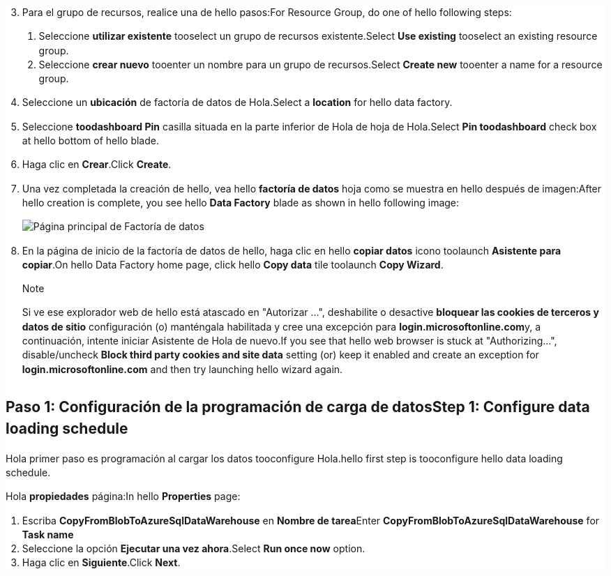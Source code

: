    3. <span data-ttu-id="ea3ae-155">Para el grupo de recursos, realice una de hello pasos:</span><span class="sxs-lookup"><span data-stu-id="ea3ae-155">For Resource Group, do one of hello following steps:</span></span>
      1. <span data-ttu-id="ea3ae-156">Seleccione **utilizar existente** tooselect un grupo de recursos existente.</span><span class="sxs-lookup"><span data-stu-id="ea3ae-156">Select **Use existing** tooselect an existing resource group.</span></span>
      2. <span data-ttu-id="ea3ae-157">Seleccione **crear nuevo** tooenter un nombre para un grupo de recursos.</span><span class="sxs-lookup"><span data-stu-id="ea3ae-157">Select **Create new** tooenter a name for a resource group.</span></span>
   4. <span data-ttu-id="ea3ae-158">Seleccione un **ubicación** de factoría de datos de Hola.</span><span class="sxs-lookup"><span data-stu-id="ea3ae-158">Select a **location** for hello data factory.</span></span>
   5. <span data-ttu-id="ea3ae-159">Seleccione **toodashboard Pin** casilla situada en la parte inferior de Hola de hoja de Hola.</span><span class="sxs-lookup"><span data-stu-id="ea3ae-159">Select **Pin toodashboard** check box at hello bottom of hello blade.</span></span>  
   6. <span data-ttu-id="ea3ae-160">Haga clic en **Crear**.</span><span class="sxs-lookup"><span data-stu-id="ea3ae-160">Click **Create**.</span></span>
4. <span data-ttu-id="ea3ae-161">Una vez completada la creación de hello, vea hello **factoría de datos** hoja como se muestra en hello después de imagen:</span><span class="sxs-lookup"><span data-stu-id="ea3ae-161">After hello creation is complete, you see hello **Data Factory** blade as shown in hello following image:</span></span>

   ![Página principal de Factoría de datos](media/data-factory-load-sql-data-warehouse/data-factory-home-page-copy-data.png)
5. <span data-ttu-id="ea3ae-163">En la página de inicio de la factoría de datos de hello, haga clic en hello **copiar datos** icono toolaunch **Asistente para copiar**.</span><span class="sxs-lookup"><span data-stu-id="ea3ae-163">On hello Data Factory home page, click hello **Copy data** tile toolaunch **Copy Wizard**.</span></span>

   > [!NOTE]
   > <span data-ttu-id="ea3ae-164">Si ve ese explorador web de hello está atascado en "Autorizar …", deshabilite o desactive **bloquear las cookies de terceros y datos de sitio** configuración (o) manténgala habilitada y cree una excepción para **login.microsoftonline.com**y, a continuación, intente iniciar Asistente de Hola de nuevo.</span><span class="sxs-lookup"><span data-stu-id="ea3ae-164">If you see that hello web browser is stuck at "Authorizing...", disable/uncheck **Block third party cookies and site data** setting (or) keep it enabled and create an exception for **login.microsoftonline.com** and then try launching hello wizard again.</span></span>
   >
   >

## <a name="step-1-configure-data-loading-schedule"></a><span data-ttu-id="ea3ae-165">Paso 1: Configuración de la programación de carga de datos</span><span class="sxs-lookup"><span data-stu-id="ea3ae-165">Step 1: Configure data loading schedule</span></span>
<span data-ttu-id="ea3ae-166">Hola primer paso es programación al cargar los datos tooconfigure Hola.</span><span class="sxs-lookup"><span data-stu-id="ea3ae-166">hello first step is tooconfigure hello data loading schedule.</span></span>  

<span data-ttu-id="ea3ae-167">Hola **propiedades** página:</span><span class="sxs-lookup"><span data-stu-id="ea3ae-167">In hello **Properties** page:</span></span>

1. <span data-ttu-id="ea3ae-168">Escriba **CopyFromBlobToAzureSqlDataWarehouse** en **Nombre de tarea**</span><span class="sxs-lookup"><span data-stu-id="ea3ae-168">Enter **CopyFromBlobToAzureSqlDataWarehouse** for **Task name**</span></span>
2. <span data-ttu-id="ea3ae-169">Seleccione la opción **Ejecutar una vez ahora**.</span><span class="sxs-lookup"><span data-stu-id="ea3ae-169">Select **Run once now** option.</span></span>   
3. <span data-ttu-id="ea3ae-170">Haga clic en **Siguiente**.</span><span class="sxs-lookup"><span data-stu-id="ea3ae-170">Click **Next**.</span></span>  
